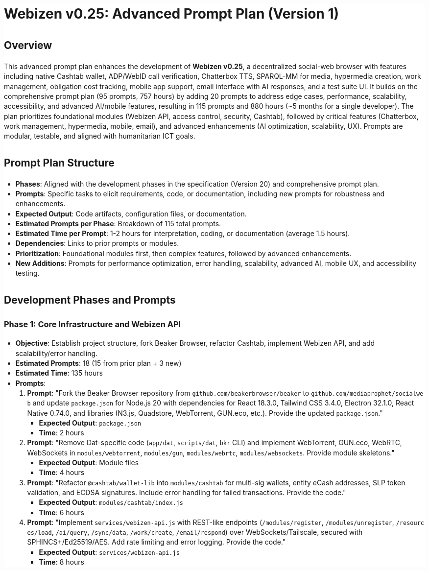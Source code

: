 # Webizen v0.25: Advanced Prompt Plan (Version 1)

## Overview
This advanced prompt plan enhances the development of **Webizen v0.25**, a decentralized social-web browser with features including native Cashtab wallet, ADP/WebID call verification, Chatterbox TTS, SPARQL-MM for media, hypermedia creation, work management, obligation cost tracking, mobile app support, email interface with AI responses, and a test suite UI. It builds on the comprehensive prompt plan (95 prompts, 757 hours) by adding 20 prompts to address edge cases, performance, scalability, accessibility, and advanced AI/mobile features, resulting in 115 prompts and 880 hours (~5 months for a single developer). The plan prioritizes foundational modules (Webizen API, access control, security, Cashtab), followed by critical features (Chatterbox, work management, hypermedia, mobile, email), and advanced enhancements (AI optimization, scalability, UX). Prompts are modular, testable, and aligned with humanitarian ICT goals.

## Prompt Plan Structure
- **Phases**: Aligned with the development phases in the specification (Version 20) and comprehensive prompt plan.
- **Prompts**: Specific tasks to elicit requirements, code, or documentation, including new prompts for robustness and enhancements.
- **Expected Output**: Code artifacts, configuration files, or documentation.
- **Estimated Prompts per Phase**: Breakdown of 115 total prompts.
- **Estimated Time per Prompt**: 1-2 hours for interpretation, coding, or documentation (average 1.5 hours).
- **Dependencies**: Links to prior prompts or modules.
- **Prioritization**: Foundational modules first, then complex features, followed by advanced enhancements.
- **New Additions**: Prompts for performance optimization, error handling, scalability, advanced AI, mobile UX, and accessibility testing.

## Development Phases and Prompts

### Phase 1: Core Infrastructure and Webizen API
- **Objective**: Establish project structure, fork Beaker Browser, refactor Cashtab, implement Webizen API, and add scalability/error handling.
- **Estimated Prompts**: 18 (15 from prior plan + 3 new)
- **Estimated Time**: 135 hours
- **Prompts**:
  1. **Prompt**: "Fork the Beaker Browser repository from `github.com/beakerbrowser/beaker` to `github.com/mediaprophet/socialweb` and update `package.json` for Node.js 20 with dependencies for React 18.3.0, Tailwind CSS 3.4.0, Electron 32.1.0, React Native 0.74.0, and libraries (N3.js, Quadstore, WebTorrent, GUN.eco, etc.). Provide the updated `package.json`."
     - **Expected Output**: `package.json`
     - **Time**: 2 hours
  2. **Prompt**: "Remove Dat-specific code (`app/dat`, `scripts/dat`, `bkr` CLI) and implement WebTorrent, GUN.eco, WebRTC, WebSockets in `modules/webtorrent`, `modules/gun`, `modules/webrtc`, `modules/websockets`. Provide module skeletons."
     - **Expected Output**: Module files
     - **Time**: 4 hours
  3. **Prompt**: "Refactor `@cashtab/wallet-lib` into `modules/cashtab` for multi-sig wallets, entity eCash addresses, SLP token validation, and ECDSA signatures. Include error handling for failed transactions. Provide the code."
     - **Expected Output**: `modules/cashtab/index.js`
     - **Time**: 6 hours
  4. **Prompt**: "Implement `services/webizen-api.js` with REST-like endpoints (`/modules/register`, `/modules/unregister`, `/resources/load`, `/ai/query`, `/sync/data`, `/work/create`, `/email/respond`) over WebSockets/Tailscale, secured with SPHINCS+/Ed25519/AES. Add rate limiting and error logging. Provide the code."
     - **Expected Output**: `services/webizen-api.js`
     - **Time**: 8 hours